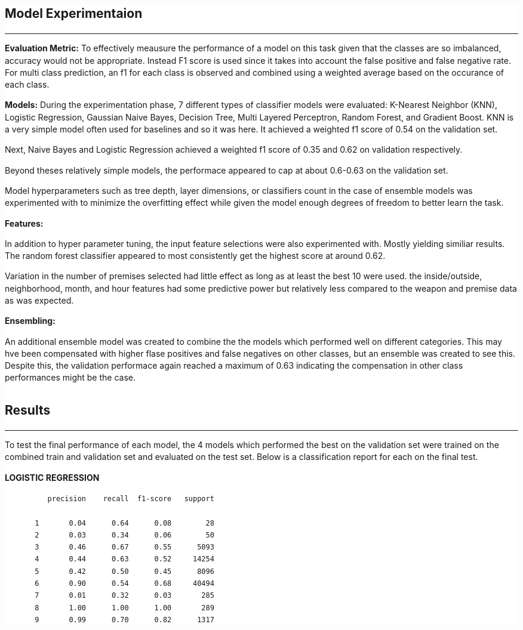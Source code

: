 ## Model Experimentaion ##
<hr/>

**Evaluation Metric:** To effectively meausure the performance of a model on this task given that the classes are so imbalanced, accuracy would not be appropriate. Instead F1 score is used since it takes into account the false positive and false negative rate. For multi class prediction, an f1 for each class is observed and combined using a weighted average based on the occurance of each class.

**Models:** During the experimentation phase, 7 different types of classifier models were evaluated: K-Nearest Neighbor (KNN), Logistic Regression, Gaussian Naive Bayes, Decision Tree, Multi Layered Perceptron, Random Forest, and Gradient Boost. KNN is a very simple model often used for baselines and so it was here. It achieved a weighted f1 score of 0.54 on the validation set.

Next, Naive Bayes and Logistic Regression achieved a weighted f1 score of 0.35 and 0.62 on validation respectively.

Beyond theses relatively simple models, the performace appeared to cap at about 0.6-0.63 on the validation set.

Model hyperparameters such as tree depth, layer dimensions, or classifiers count in the case of ensemble models was experimented with to minimize the overfitting effect while given the model enough degrees of freedom to better learn the task.

**Features:**

In addition to hyper parameter tuning, the input feature selections were also experimented with. Mostly yielding similiar results. The random forest classifier appeared to most consistently get the highest score at around 0.62.

Variation in the number of premises selected had little effect as long as at least the best 10 were used. the inside/outside, neighborhood, month, and hour features had some predictive power but relatively less compared to the weapon and premise data as was expected.

**Ensembling:**

An additional ensemble model was created to combine the the models which performed well on different categories. This may hve been compensated with higher flase positives and false negatives on other classes, but an ensemble was created to see this. Despite this, the validation performace again reached a maximum of 0.63 indicating the compensation in other class performances might be the case.

## Results ##
<hr/>

To test the final performance of each model, the 4 models which performed the best on the validation set were trained on the combined train and validation set and evaluated on the test set. Below is a classification report for each on the final test.


**LOGISTIC REGRESSION**

              precision    recall  f1-score   support

           1       0.04      0.64      0.08        28
           2       0.03      0.34      0.06        50
           3       0.46      0.67      0.55      5093
           4       0.44      0.63      0.52     14254
           5       0.42      0.50      0.45      8096
           6       0.90      0.54      0.68     40494
           7       0.01      0.32      0.03       285
           8       1.00      1.00      1.00       289
           9       0.99      0.70      0.82      1317
